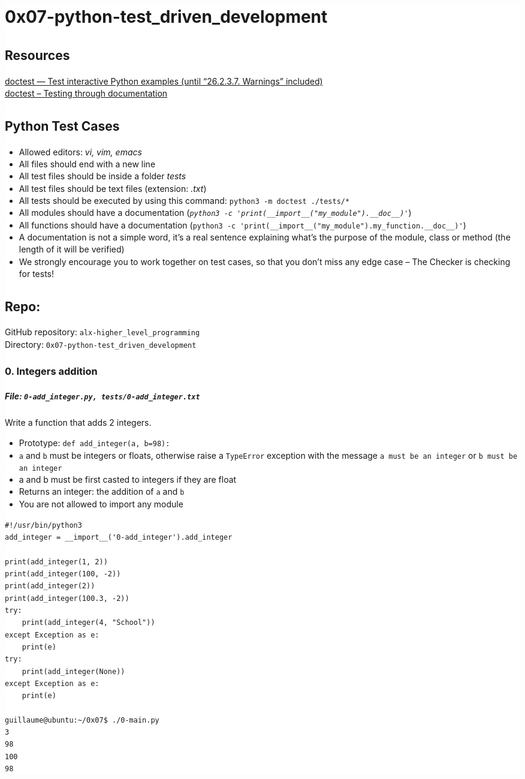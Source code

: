  # 0x07-python-test_driven_development  
## Resources
[doctest — Test interactive Python examples (until “26.2.3.7. Warnings” included)]("https://docs.python.org/3.4/library/doctest.html")  
[doctest – Testing through documentation]("https://pymotw.com/3/doctest/)  
[]()
[]()
[]()

## Python Test Cases  
* Allowed editors: *vi, vim, emacs*    
* All files should end with a new line  
* All test files should be inside a folder *tests*  
* All test files should be text files (extension: *.txt*)  
* All tests should be executed by using this command: ```python3 -m doctest ./tests/* ``` 
* All  modules should have a documentation (*```python3 -c 'print(__import__("my_module").__doc__)'```*)  
* All  functions should have a documentation (```python3 -c 'print(__import__("my_module").my_function.__doc__)'```) 
* A documentation is not a simple word, it’s a real sentence explaining what’s the purpose of the module, class or method (the length of it will be verified)  
*  We strongly encourage you to work together on test cases, so that you don’t miss any edge case – The Checker is checking for tests!  
## Repo:  

GitHub repository: ```alx-higher_level_programming```  
Directory: ```0x07-python-test_driven_development```  
### 0. Integers addition   
##### File: ```0-add_integer.py, tests/0-add_integer.txt```  
Write a function that adds 2 integers.  

* Prototype: `def add_integer(a, b=98):`  
* `a` and `b` must be integers or floats, otherwise raise a   `TypeError` exception with the message `a must be an integer` or `b must be an integer`   
* a and b must be first casted to integers if they are float
* Returns an integer: the addition of `a` and `b`  
* You are not allowed to import any module  

```guillaume@ubuntu:~/0x07$ cat 0-main.py
#!/usr/bin/python3
add_integer = __import__('0-add_integer').add_integer

print(add_integer(1, 2))
print(add_integer(100, -2))
print(add_integer(2))
print(add_integer(100.3, -2))
try:
    print(add_integer(4, "School"))
except Exception as e:
    print(e)
try:
    print(add_integer(None))
except Exception as e:
    print(e)

guillaume@ubuntu:~/0x07$ ./0-main.py
3
98
100
98
```